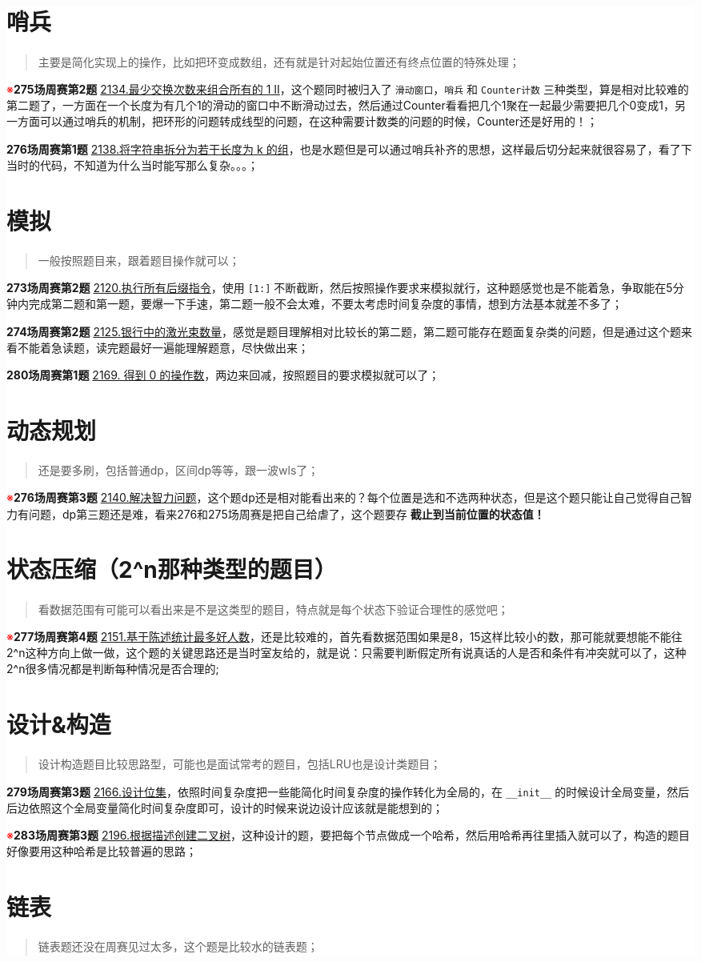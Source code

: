 # 哨兵
> 主要是简化实现上的操作，比如把环变成数组，还有就是针对起始位置还有终点位置的特殊处理；

<font color='red'>※</font>**275场周赛第2题** [2134.最少交换次数来组合所有的 1 II](https://leetcode-cn.com/problems/minimum-swaps-to-group-all-1s-together-ii/)，这个题同时被归入了 `滑动窗口`，`哨兵` 和 `Counter计数` 三种类型，算是相对比较难的第二题了，一方面在一个长度为有几个1的滑动的窗口中不断滑动过去，然后通过Counter看看把几个1聚在一起最少需要把几个0变成1，另一方面可以通过哨兵的机制，把环形的问题转成线型的问题，在这种需要计数类的问题的时候，Counter还是好用的！；

**276场周赛第1题** [2138.将字符串拆分为若干长度为 k 的组](https://leetcode-cn.com/problems/divide-a-string-into-groups-of-size-k/)，也是水题但是可以通过哨兵补齐的思想，这样最后切分起来就很容易了，看了下当时的代码，不知道为什么当时能写那么复杂。。。；

# 模拟
> 一般按照题目来，跟着题目操作就可以；

**273场周赛第2题** [2120.执行所有后缀指令](https://leetcode-cn.com/problems/execution-of-all-suffix-instructions-staying-in-a-grid/)，使用 `[1:]` 不断截断，然后按照操作要求来模拟就行，这种题感觉也是不能着急，争取能在5分钟内完成第二题和第一题，要爆一下手速，第二题一般不会太难，不要太考虑时间复杂度的事情，想到方法基本就差不多了；

**274场周赛第2题** [2125.银行中的激光束数量](https://leetcode-cn.com/problems/number-of-laser-beams-in-a-bank/)，感觉是题目理解相对比较长的第二题，第二题可能存在题面复杂类的问题，但是通过这个题来看不能着急读题，读完题最好一遍能理解题意，尽快做出来；

**280场周赛第1题** [2169. 得到 0 的操作数](https://leetcode-cn.com/problems/count-operations-to-obtain-zero/)，两边来回减，按照题目的要求模拟就可以了；

# 动态规划
> 还是要多刷，包括普通dp，区间dp等等，跟一波wls了；

<font color='red'>※</font>**276场周赛第3题** [2140.解决智力问题](https://leetcode-cn.com/problems/solving-questions-with-brainpower/)，这个题dp还是相对能看出来的？每个位置是选和不选两种状态，但是这个题只能让自己觉得自己智力有问题，dp第三题还是难，看来276和275场周赛是把自己给虐了，这个题要存 **截止到当前位置的状态值！**

# 状态压缩（2^n那种类型的题目）
> 看数据范围有可能可以看出来是不是这类型的题目，特点就是每个状态下验证合理性的感觉吧；

<font color='red'>※</font>**277场周赛第4题** [2151.基于陈述统计最多好人数](https://leetcode-cn.com/problems/maximum-good-people-based-on-statements/)，还是比较难的，首先看数据范围如果是8，15这样比较小的数，那可能就要想能不能往2^n这种方向上做一做，这个题的关键思路还是当时室友给的，就是说：只需要判断假定所有说真话的人是否和条件有冲突就可以了，这种2^n很多情况都是判断每种情况是否合理的;

# 设计&构造
> 设计构造题目比较思路型，可能也是面试常考的题目，包括LRU也是设计类题目；

**279场周赛第3题** [2166.设计位集](https://leetcode-cn.com/problems/design-bitset/)，依照时间复杂度把一些能简化时间复杂度的操作转化为全局的，在 `__init__` 的时候设计全局变量，然后后边依照这个全局变量简化时间复杂度即可，设计的时候来说边设计应该就是能想到的；

<font color='red'>※</font>**283场周赛第3题** [2196.根据描述创建二叉树](https://leetcode-cn.com/problems/create-binary-tree-from-descriptions/)，这种设计的题，要把每个节点做成一个哈希，然后用哈希再往里插入就可以了，构造的题目好像要用这种哈希是比较普遍的思路；

# 链表
> 链表题还没在周赛见过太多，这个题是比较水的链表题；
